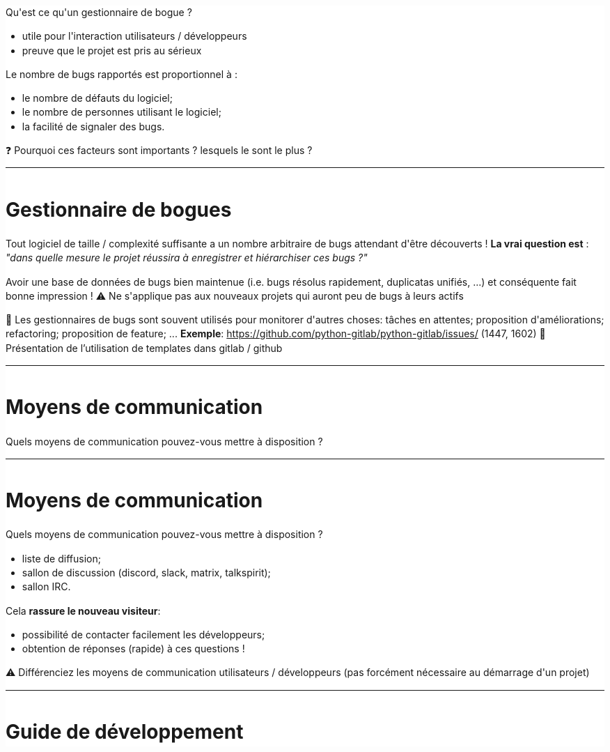 Qu'est ce qu'un gestionnaire de bogue ?
- utile pour l'interaction utilisateurs / développeurs
- preuve que le projet est pris au sérieux

Le nombre de bugs rapportés est proportionnel à :
- le nombre de défauts du logiciel;
- le nombre de personnes utilisant le logiciel;
- la facilité de signaler des bugs.

:question: Pourquoi ces facteurs sont importants ? lesquels le sont le plus ?

---

# Gestionnaire de bogues

Tout logiciel de taille / complexité suffisante a un nombre arbitraire de bugs attendant d'être découverts ! **La vrai question est** : *"dans quelle mesure le projet réussira à enregistrer et hiérarchiser ces bugs ?"*

Avoir une base de données de bugs bien maintenue (i.e. bugs résolus rapidement, duplicatas unifiés, ...) et conséquente fait bonne impression !
:warning: Ne s'applique pas aux nouveaux projets qui auront peu de bugs à leurs actifs

:thought_balloon: Les gestionnaires de bugs sont souvent utilisés pour monitorer d'autres choses: tâches en attentes; proposition d'améliorations; refactoring; proposition de feature; ...
**Exemple**: https://github.com/python-gitlab/python-gitlab/issues/  (1447, 1602)
:thought_balloon: Présentation de l’utilisation de templates dans gitlab / github

---

# Moyens de communication

Quels moyens de communication pouvez-vous mettre à disposition ?

---

# Moyens de communication

Quels moyens de communication pouvez-vous mettre à disposition ?

- liste de diffusion;
- sallon de discussion (discord, slack, matrix, talkspirit);
- sallon IRC.

Cela **rassure le nouveau visiteur**:
- possibilité de contacter facilement les développeurs;
- obtention de réponses (rapide) à ces questions !

:warning: Différenciez les moyens de communication utilisateurs / développeurs (pas forcément nécessaire au démarrage d'un projet)

---

 # Guide de développement
